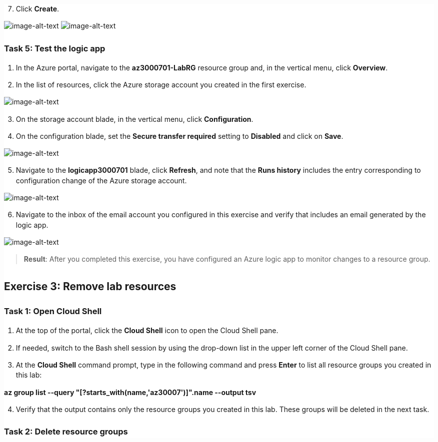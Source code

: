 7.	Click **Create**.

<img src="https://raw.githubusercontent.com/sysgain/qloudable-tl-labs/MicrosoftLearnings/AZ-300-MicrosoftAzureArchitectTechnologies/Images/lab9/30.png?token=AGFEA6BISISFFL7HAKYNALK5MNVPI" alt="image-alt-text" >
  
<img src="https://raw.githubusercontent.com/sysgain/qloudable-tl-labs/MicrosoftLearnings/AZ-300-MicrosoftAzureArchitectTechnologies/Images/lab9/31.png?token=AGFEA6D74YQZJL7NJRK6SOS5MNVYK" alt="image-alt-text" >

 
### Task 5: Test the logic app

1.	In the Azure portal, navigate to the **az3000701-LabRG** resource group and, in the vertical menu, click **Overview**.

2.	In the list of resources, click the Azure storage account you created in the first exercise.

<img src="https://raw.githubusercontent.com/sysgain/qloudable-tl-labs/MicrosoftLearnings/AZ-300-MicrosoftAzureArchitectTechnologies/Images/lab9/32.png?token=AGFEA6EA7VGLWM2FT6XOCZS5MNVPQ" alt="image-alt-text" >
 
3.	On the storage account blade, in the vertical menu, click **Configuration**.

4.	On the configuration blade, set the **Secure transfer required** setting to **Disabled** and click on **Save**.

<img src="https://raw.githubusercontent.com/sysgain/qloudable-tl-labs/MicrosoftLearnings/AZ-300-MicrosoftAzureArchitectTechnologies/Images/lab9/33.png?token=AGFEA6CHYQPAH3PADSIME7K5MNVPU" alt="image-alt-text" >
 
5.	Navigate to the **logicapp3000701** blade, click **Refresh**, and note that the **Runs history** includes the entry corresponding to configuration change of the Azure storage account.

<img src="https://raw.githubusercontent.com/sysgain/qloudable-tl-labs/MicrosoftLearnings/AZ-300-MicrosoftAzureArchitectTechnologies/Images/lab9/34.png?token=AGFEA6EGOV2NIPA4TDL757S5MNVPY" alt="image-alt-text" >
 
6.	Navigate to the inbox of the email account you configured in this exercise and verify that includes an email generated by the logic app.

<img src="https://raw.githubusercontent.com/sysgain/qloudable-tl-labs/MicrosoftLearnings/AZ-300-MicrosoftAzureArchitectTechnologies/Images/lab9/35.png?token=AGFEA6ERXEF5MBLBBGN6MXC5MNVP4" alt="image-alt-text" >
 
> **Result**: After you completed this exercise, you have configured an Azure logic app to monitor changes to a resource group.

## Exercise 3: Remove lab resources

### Task 1: Open Cloud Shell

1.	At the top of the portal, click the **Cloud Shell** icon to open the Cloud Shell pane.

2.	If needed, switch to the Bash shell session by using the drop-down list in the upper left corner of the Cloud Shell pane.

3.	At the **Cloud Shell** command prompt, type in the following command and press **Enter** to list all resource groups you created in this lab:

**az group list --query "[?starts_with(name,'az30007')]".name --output tsv**

4.	Verify that the output contains only the resource groups you created in this lab. These groups will be deleted in the next task.

### Task 2: Delete resource groups
